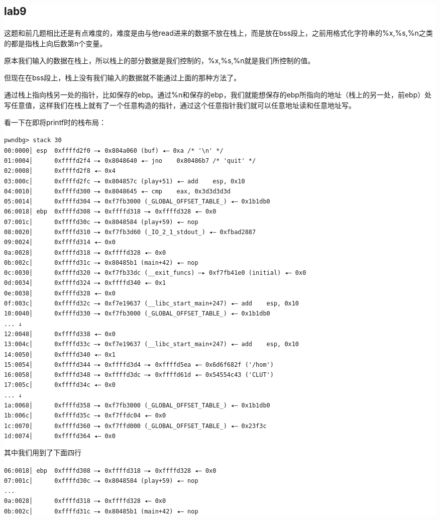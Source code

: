## lab9

这题和前几题相比还是有点难度的，难度是由与他read进来的数据不放在栈上，而是放在bss段上，之前用格式化字符串的%x,%s,%n之类的都是指栈上向后数第n个变量。

原本我们输入的数据在栈上，所以栈上的部分数据是我们控制的，%x,%s,%n就是我们所控制的值。

但现在在bss段上，栈上没有我们输入的数据就不能通过上面的那种方法了。


通过栈上指向栈另一处的指针，比如保存的ebp。通过%n和保存的ebp，我们就能想保存的ebp所指向的地址（栈上的另一处，前ebp）处写任意值，这样我们在栈上就有了一个任意构造的指针，通过这个任意指针我们就可以任意地址读和任意地址写。

看一下在即将printf时的栈布局：

```
pwndbg> stack 30
00:0000│ esp  0xffffd2f0 —▸ 0x804a060 (buf) ◂— 0xa /* '\n' */
01:0004│      0xffffd2f4 —▸ 0x8048640 ◂— jno    0x80486b7 /* 'quit' */
02:0008│      0xffffd2f8 ◂— 0x4
03:000c│      0xffffd2fc —▸ 0x804857c (play+51) ◂— add    esp, 0x10
04:0010│      0xffffd300 —▸ 0x8048645 ◂— cmp    eax, 0x3d3d3d3d
05:0014│      0xffffd304 —▸ 0xf7fb3000 (_GLOBAL_OFFSET_TABLE_) ◂— 0x1b1db0
06:0018│ ebp  0xffffd308 —▸ 0xffffd318 —▸ 0xffffd328 ◂— 0x0
07:001c│      0xffffd30c —▸ 0x8048584 (play+59) ◂— nop    
08:0020│      0xffffd310 —▸ 0xf7fb3d60 (_IO_2_1_stdout_) ◂— 0xfbad2887
09:0024│      0xffffd314 ◂— 0x0
0a:0028│      0xffffd318 —▸ 0xffffd328 ◂— 0x0
0b:002c│      0xffffd31c —▸ 0x80485b1 (main+42) ◂— nop    
0c:0030│      0xffffd320 —▸ 0xf7fb33dc (__exit_funcs) —▸ 0xf7fb41e0 (initial) ◂— 0x0
0d:0034│      0xffffd324 —▸ 0xffffd340 ◂— 0x1
0e:0038│      0xffffd328 ◂— 0x0
0f:003c│      0xffffd32c —▸ 0xf7e19637 (__libc_start_main+247) ◂— add    esp, 0x10
10:0040│      0xffffd330 —▸ 0xf7fb3000 (_GLOBAL_OFFSET_TABLE_) ◂— 0x1b1db0
... ↓
12:0048│      0xffffd338 ◂— 0x0
13:004c│      0xffffd33c —▸ 0xf7e19637 (__libc_start_main+247) ◂— add    esp, 0x10
14:0050│      0xffffd340 ◂— 0x1
15:0054│      0xffffd344 —▸ 0xffffd3d4 —▸ 0xffffd5ea ◂— 0x6d6f682f ('/hom')
16:0058│      0xffffd348 —▸ 0xffffd3dc —▸ 0xffffd61d ◂— 0x54554c43 ('CLUT')
17:005c│      0xffffd34c ◂— 0x0
... ↓
1a:0068│      0xffffd358 —▸ 0xf7fb3000 (_GLOBAL_OFFSET_TABLE_) ◂— 0x1b1db0
1b:006c│      0xffffd35c —▸ 0xf7ffdc04 ◂— 0x0
1c:0070│      0xffffd360 —▸ 0xf7ffd000 (_GLOBAL_OFFSET_TABLE_) ◂— 0x23f3c
1d:0074│      0xffffd364 ◂— 0x0
```

其中我们用到了下面四行
```
06:0018│ ebp  0xffffd308 —▸ 0xffffd318 —▸ 0xffffd328 ◂— 0x0
07:001c│      0xffffd30c —▸ 0x8048584 (play+59) ◂— nop    
...
0a:0028│      0xffffd318 —▸ 0xffffd328 ◂— 0x0
0b:002c│      0xffffd31c —▸ 0x80485b1 (main+42) ◂— nop    
```
